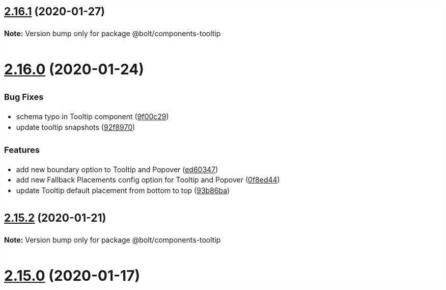 



## [2.16.1](https://github.com/bolt-design-system/bolt/tree/master/packages/components/bolt-tooltip/compare/v2.16.0...v2.16.1) (2020-01-27)

**Note:** Version bump only for package @bolt/components-tooltip





# [2.16.0](https://github.com/bolt-design-system/bolt/tree/master/packages/components/bolt-tooltip/compare/v2.15.2...v2.16.0) (2020-01-24)


### Bug Fixes

* schema typo in Tooltip component ([9f00c29](https://github.com/bolt-design-system/bolt/tree/master/packages/components/bolt-tooltip/commit/9f00c295cdaab237db3d0cf09736a4410f44eadf))
* update tooltip snapshots ([92f8970](https://github.com/bolt-design-system/bolt/tree/master/packages/components/bolt-tooltip/commit/92f8970a4448c1bb07b65dedf15f7dd5e0d1a6d7))


### Features

* add new boundary option to Tooltip and Popover ([ed60347](https://github.com/bolt-design-system/bolt/tree/master/packages/components/bolt-tooltip/commit/ed60347b9c3204703439da9ec2756e67f5852015))
* add new Fallback Placements config option for Tooltip and Popover ([0f8ed44](https://github.com/bolt-design-system/bolt/tree/master/packages/components/bolt-tooltip/commit/0f8ed4429464a3c184321f2034f1423f423eacd7))
* update Tooltip default placement from bottom to top ([93b86ba](https://github.com/bolt-design-system/bolt/tree/master/packages/components/bolt-tooltip/commit/93b86ba8e3fd467b1d847686c56cb04e390a94c0))





## [2.15.2](https://github.com/bolt-design-system/bolt/tree/master/packages/components/bolt-tooltip/compare/v2.15.1...v2.15.2) (2020-01-21)

**Note:** Version bump only for package @bolt/components-tooltip





# [2.15.0](https://github.com/bolt-design-system/bolt/tree/master/packages/components/bolt-tooltip/compare/v2.14.3...v2.15.0) (2020-01-17)

